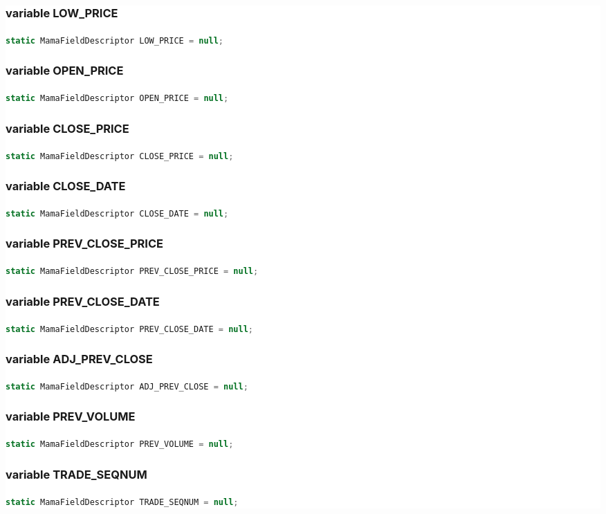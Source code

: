 
### variable LOW_PRICE

```csharp
static MamaFieldDescriptor LOW_PRICE = null;
```


### variable OPEN_PRICE

```csharp
static MamaFieldDescriptor OPEN_PRICE = null;
```


### variable CLOSE_PRICE

```csharp
static MamaFieldDescriptor CLOSE_PRICE = null;
```


### variable CLOSE_DATE

```csharp
static MamaFieldDescriptor CLOSE_DATE = null;
```


### variable PREV_CLOSE_PRICE

```csharp
static MamaFieldDescriptor PREV_CLOSE_PRICE = null;
```


### variable PREV_CLOSE_DATE

```csharp
static MamaFieldDescriptor PREV_CLOSE_DATE = null;
```


### variable ADJ_PREV_CLOSE

```csharp
static MamaFieldDescriptor ADJ_PREV_CLOSE = null;
```


### variable PREV_VOLUME

```csharp
static MamaFieldDescriptor PREV_VOLUME = null;
```


### variable TRADE_SEQNUM

```csharp
static MamaFieldDescriptor TRADE_SEQNUM = null;
```
